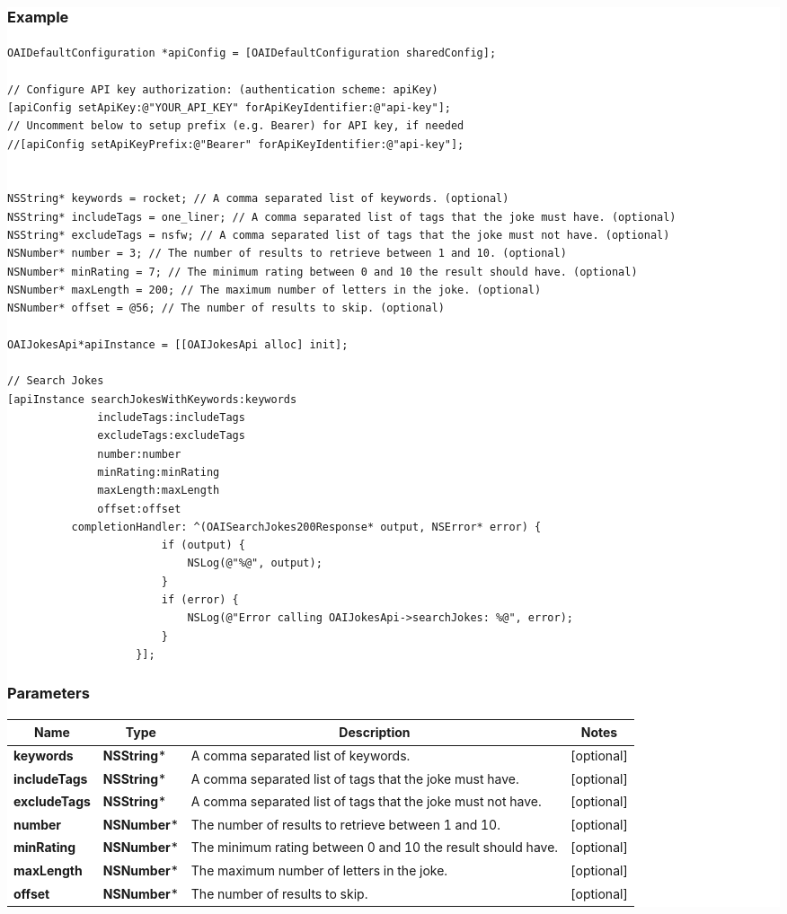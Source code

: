 ### Example
```objc
OAIDefaultConfiguration *apiConfig = [OAIDefaultConfiguration sharedConfig];

// Configure API key authorization: (authentication scheme: apiKey)
[apiConfig setApiKey:@"YOUR_API_KEY" forApiKeyIdentifier:@"api-key"];
// Uncomment below to setup prefix (e.g. Bearer) for API key, if needed
//[apiConfig setApiKeyPrefix:@"Bearer" forApiKeyIdentifier:@"api-key"];


NSString* keywords = rocket; // A comma separated list of keywords. (optional)
NSString* includeTags = one_liner; // A comma separated list of tags that the joke must have. (optional)
NSString* excludeTags = nsfw; // A comma separated list of tags that the joke must not have. (optional)
NSNumber* number = 3; // The number of results to retrieve between 1 and 10. (optional)
NSNumber* minRating = 7; // The minimum rating between 0 and 10 the result should have. (optional)
NSNumber* maxLength = 200; // The maximum number of letters in the joke. (optional)
NSNumber* offset = @56; // The number of results to skip. (optional)

OAIJokesApi*apiInstance = [[OAIJokesApi alloc] init];

// Search Jokes
[apiInstance searchJokesWithKeywords:keywords
              includeTags:includeTags
              excludeTags:excludeTags
              number:number
              minRating:minRating
              maxLength:maxLength
              offset:offset
          completionHandler: ^(OAISearchJokes200Response* output, NSError* error) {
                        if (output) {
                            NSLog(@"%@", output);
                        }
                        if (error) {
                            NSLog(@"Error calling OAIJokesApi->searchJokes: %@", error);
                        }
                    }];
```

### Parameters

Name | Type | Description  | Notes
------------- | ------------- | ------------- | -------------
 **keywords** | **NSString***| A comma separated list of keywords. | [optional] 
 **includeTags** | **NSString***| A comma separated list of tags that the joke must have. | [optional] 
 **excludeTags** | **NSString***| A comma separated list of tags that the joke must not have. | [optional] 
 **number** | **NSNumber***| The number of results to retrieve between 1 and 10. | [optional] 
 **minRating** | **NSNumber***| The minimum rating between 0 and 10 the result should have. | [optional] 
 **maxLength** | **NSNumber***| The maximum number of letters in the joke. | [optional] 
 **offset** | **NSNumber***| The number of results to skip. | [optional] 
